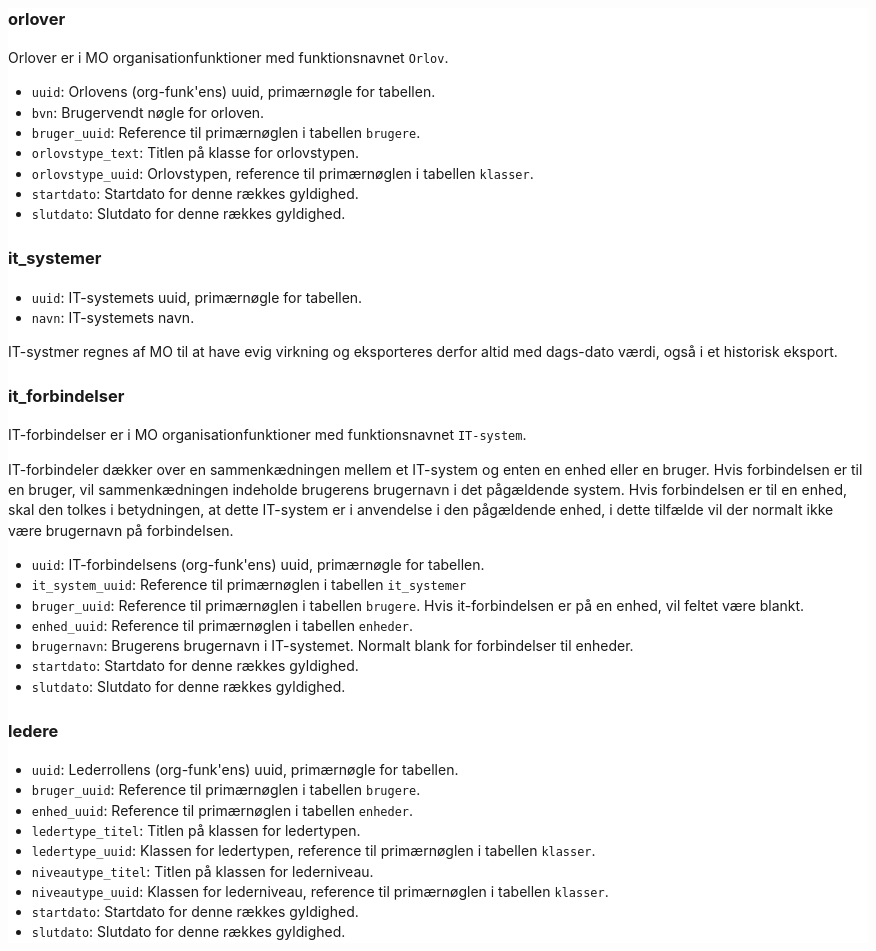 ### orlover

Orlover er i MO organisationfunktioner med funktionsnavnet `Orlov`.

-   `uuid`: Orlovens (org-funk'ens) uuid, primærnøgle for tabellen.
-   `bvn`: Brugervendt nøgle for orloven.
-   `bruger_uuid`: Reference til primærnøglen i tabellen `brugere`.
-   `orlovstype_text`: Titlen på klasse for orlovstypen.
-   `orlovstype_uuid`: Orlovstypen, reference til primærnøglen i
    tabellen `klasser`.
-   `startdato`: Startdato for denne rækkes gyldighed.
-   `slutdato`: Slutdato for denne rækkes gyldighed.

### it_systemer

-   `uuid`: IT-systemets uuid, primærnøgle for tabellen.
-   `navn`: IT-systemets navn.

IT-systmer regnes af MO til at have evig virkning og eksporteres derfor
altid med dags-dato værdi, også i et historisk eksport.

### it_forbindelser

IT-forbindelser er i MO organisationfunktioner med funktionsnavnet
`IT-system`.

IT-forbindeler dækker over en sammenkædningen mellem et IT-system og
enten en enhed eller en bruger. Hvis forbindelsen er til en bruger, vil
sammenkædningen indeholde brugerens brugernavn i det pågældende system.
Hvis forbindelsen er til en enhed, skal den tolkes i betydningen, at
dette IT-system er i anvendelse i den pågældende enhed, i dette tilfælde
vil der normalt ikke være brugernavn på forbindelsen.

-   `uuid`: IT-forbindelsens (org-funk'ens) uuid, primærnøgle for
    tabellen.
-   `it_system_uuid`: Reference til primærnøglen i tabellen
    `it_systemer`
-   `bruger_uuid`: Reference til primærnøglen i tabellen `brugere`.
    Hvis it-forbindelsen er på en enhed, vil feltet være blankt.
-   `enhed_uuid`: Reference til primærnøglen i tabellen `enheder`.
-   `brugernavn`: Brugerens brugernavn i IT-systemet. Normalt blank
    for forbindelser til enheder.
-   `startdato`: Startdato for denne rækkes gyldighed.
-   `slutdato`: Slutdato for denne rækkes gyldighed.

### ledere

-   `uuid`: Lederrollens (org-funk'ens) uuid, primærnøgle for
    tabellen.
-   `bruger_uuid`: Reference til primærnøglen i tabellen `brugere`.
-   `enhed_uuid`: Reference til primærnøglen i tabellen `enheder`.
-   `ledertype_titel`: Titlen på klassen for ledertypen.
-   `ledertype_uuid`: Klassen for ledertypen, reference til
    primærnøglen i tabellen `klasser`.
-   `niveautype_titel`: Titlen på klassen for lederniveau.
-   `niveautype_uuid`: Klassen for lederniveau, reference til
    primærnøglen i tabellen `klasser`.
-   `startdato`: Startdato for denne rækkes gyldighed.
-   `slutdato`: Slutdato for denne rækkes gyldighed.
